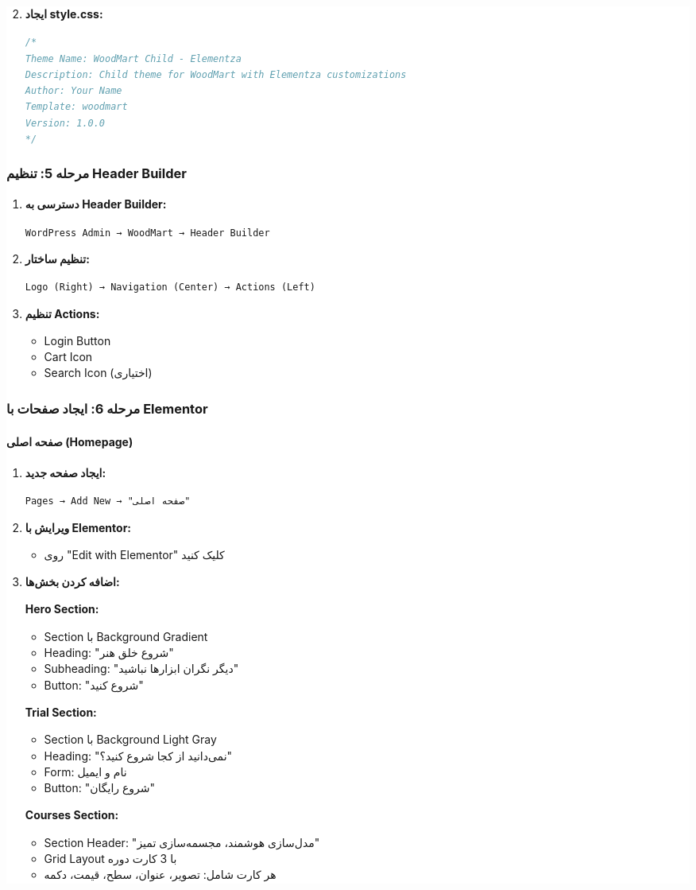 2. **ایجاد style.css:**
   ```css
   /*
   Theme Name: WoodMart Child - Elementza
   Description: Child theme for WoodMart with Elementza customizations
   Author: Your Name
   Template: woodmart
   Version: 1.0.0
   */
   ```

### مرحله 5: تنظیم Header Builder

1. **دسترسی به Header Builder:**
   ```
   WordPress Admin → WoodMart → Header Builder
   ```

2. **تنظیم ساختار:**
   ```
   Logo (Right) → Navigation (Center) → Actions (Left)
   ```

3. **تنظیم Actions:**
   - Login Button
   - Cart Icon
   - Search Icon (اختیاری)

### مرحله 6: ایجاد صفحات با Elementor

#### صفحه اصلی (Homepage)

1. **ایجاد صفحه جدید:**
   ```
   Pages → Add New → "صفحه اصلی"
   ```

2. **ویرایش با Elementor:**
   - روی "Edit with Elementor" کلیک کنید

3. **اضافه کردن بخش‌ها:**

   **Hero Section:**
   - Section با Background Gradient
   - Heading: "شروع خلق هنر"
   - Subheading: "دیگر نگران ابزارها نباشید"
   - Button: "شروع کنید"

   **Trial Section:**
   - Section با Background Light Gray
   - Heading: "نمی‌دانید از کجا شروع کنید؟"
   - Form: نام و ایمیل
   - Button: "شروع رایگان"

   **Courses Section:**
   - Section Header: "مدل‌سازی هوشمند، مجسمه‌سازی تمیز"
   - Grid Layout با 3 کارت دوره
   - هر کارت شامل: تصویر، عنوان، سطح، قیمت، دکمه
